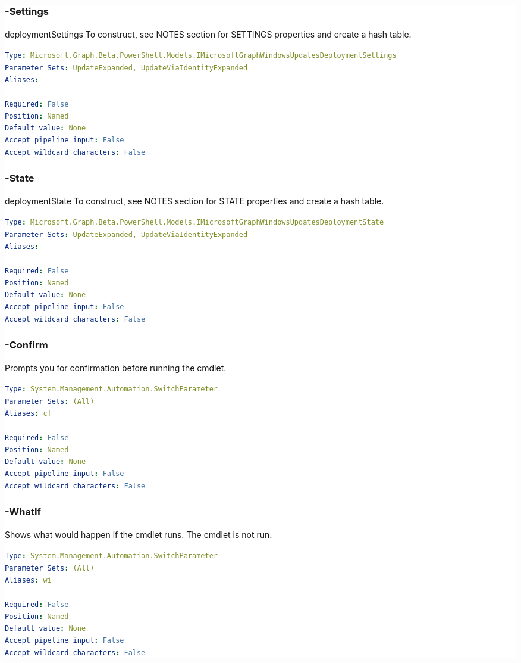 ### -Settings
deploymentSettings
To construct, see NOTES section for SETTINGS properties and create a hash table.

```yaml
Type: Microsoft.Graph.Beta.PowerShell.Models.IMicrosoftGraphWindowsUpdatesDeploymentSettings
Parameter Sets: UpdateExpanded, UpdateViaIdentityExpanded
Aliases:

Required: False
Position: Named
Default value: None
Accept pipeline input: False
Accept wildcard characters: False
```

### -State
deploymentState
To construct, see NOTES section for STATE properties and create a hash table.

```yaml
Type: Microsoft.Graph.Beta.PowerShell.Models.IMicrosoftGraphWindowsUpdatesDeploymentState
Parameter Sets: UpdateExpanded, UpdateViaIdentityExpanded
Aliases:

Required: False
Position: Named
Default value: None
Accept pipeline input: False
Accept wildcard characters: False
```

### -Confirm
Prompts you for confirmation before running the cmdlet.

```yaml
Type: System.Management.Automation.SwitchParameter
Parameter Sets: (All)
Aliases: cf

Required: False
Position: Named
Default value: None
Accept pipeline input: False
Accept wildcard characters: False
```

### -WhatIf
Shows what would happen if the cmdlet runs.
The cmdlet is not run.

```yaml
Type: System.Management.Automation.SwitchParameter
Parameter Sets: (All)
Aliases: wi

Required: False
Position: Named
Default value: None
Accept pipeline input: False
Accept wildcard characters: False
```
